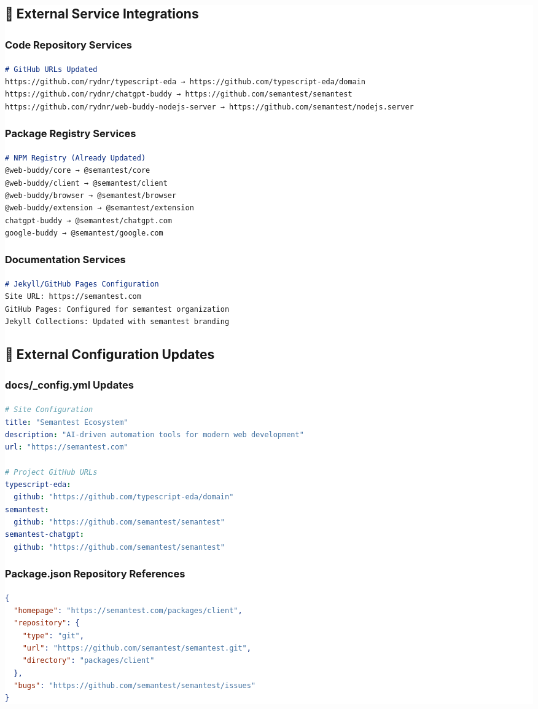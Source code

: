 ## 🔄 External Service Integrations

### Code Repository Services
```markdown
# GitHub URLs Updated
https://github.com/rydnr/typescript-eda → https://github.com/typescript-eda/domain
https://github.com/rydnr/chatgpt-buddy → https://github.com/semantest/semantest
https://github.com/rydnr/web-buddy-nodejs-server → https://github.com/semantest/nodejs.server
```

### Package Registry Services
```markdown
# NPM Registry (Already Updated)
@web-buddy/core → @semantest/core
@web-buddy/client → @semantest/client
@web-buddy/browser → @semantest/browser
@web-buddy/extension → @semantest/extension
chatgpt-buddy → @semantest/chatgpt.com
google-buddy → @semantest/google.com
```

### Documentation Services
```markdown
# Jekyll/GitHub Pages Configuration
Site URL: https://semantest.com
GitHub Pages: Configured for semantest organization
Jekyll Collections: Updated with semantest branding
```

## 🔧 External Configuration Updates

### docs/_config.yml Updates
```yaml
# Site Configuration
title: "Semantest Ecosystem"
description: "AI-driven automation tools for modern web development"
url: "https://semantest.com"

# Project GitHub URLs
typescript-eda:
  github: "https://github.com/typescript-eda/domain"
semantest:
  github: "https://github.com/semantest/semantest"
semantest-chatgpt:
  github: "https://github.com/semantest/semantest"
```

### Package.json Repository References
```json
{
  "homepage": "https://semantest.com/packages/client",
  "repository": {
    "type": "git",
    "url": "https://github.com/semantest/semantest.git",
    "directory": "packages/client"
  },
  "bugs": "https://github.com/semantest/semantest/issues"
}
```
